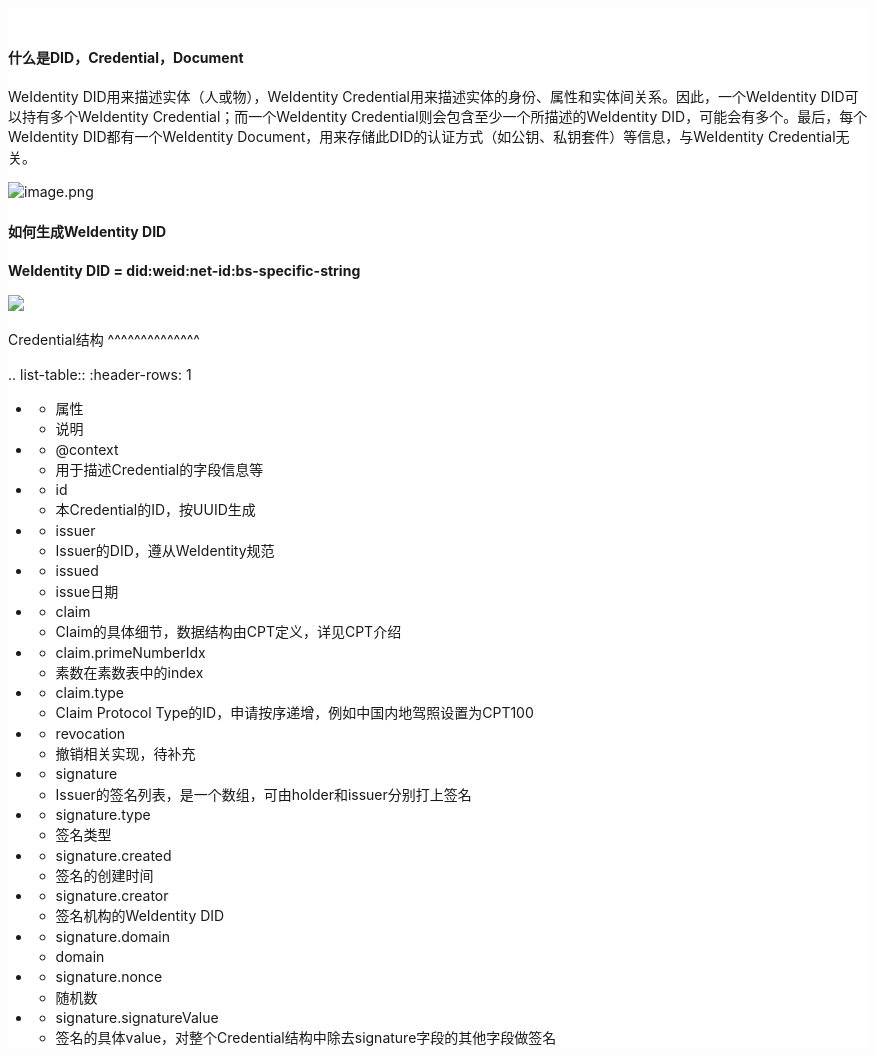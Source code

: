 </tr>
</table>
<br />
</embed>

#### 什么是DID，Credential，Document 

WeIdentity DID用来描述实体（人或物），WeIdentity Credential用来描述实体的身份、属性和实体间关系。因此，一个WeIdentity DID可以持有多个WeIdentity Credential；而一个WeIdentity Credential则会包含至少一个所描述的WeIdentity DID，可能会有多个。最后，每个WeIdentity DID都有一个WeIdentity Document，用来存储此DID的认证方式（如公钥、私钥套件）等信息，与WeIdentity Credential无关。

![image.png](https://upload-images.jianshu.io/upload_images/150344-f44b76a0754d7df5.png?imageMogr2/auto-orient/strip%7CimageView2/2/w/1240)

#### 如何生成WeIdentity DID
**WeIdentity DID = did:weid:net-id:bs-specific-string**

![](https://upload-images.jianshu.io/upload_images/150344-5656ef7caabb633d.png?imageMogr2/auto-orient/strip%7CimageView2/2/w/1240)

Credential结构
^^^^^^^^^^^^^^

.. list-table::
   :header-rows: 1

   * - 属性
     - 说明
   * - @context
     - 用于描述Credential的字段信息等
   * - id
     - 本Credential的ID，按UUID生成
   * - issuer
     - Issuer的DID，遵从WeIdentity规范
   * - issued
     - issue日期
   * - claim
     - Claim的具体细节，数据结构由CPT定义，详见CPT介绍
   * - claim.primeNumberIdx
     - 素数在素数表中的index
   * - claim.type
     - Claim Protocol Type的ID，申请按序递增，例如中国内地驾照设置为CPT100
   * - revocation
     - 撤销相关实现，待补充
   * - signature
     - Issuer的签名列表，是一个数组，可由holder和issuer分别打上签名
   * - signature.type
     - 签名类型
   * - signature.created
     - 签名的创建时间
   * - signature.creator
     - 签名机构的WeIdentity DID
   * - signature.domain
     - domain
   * - signature.nonce
     - 随机数
   * - signature.signatureValue
     - 签名的具体value，对整个Credential结构中除去signature字段的其他字段做签名

